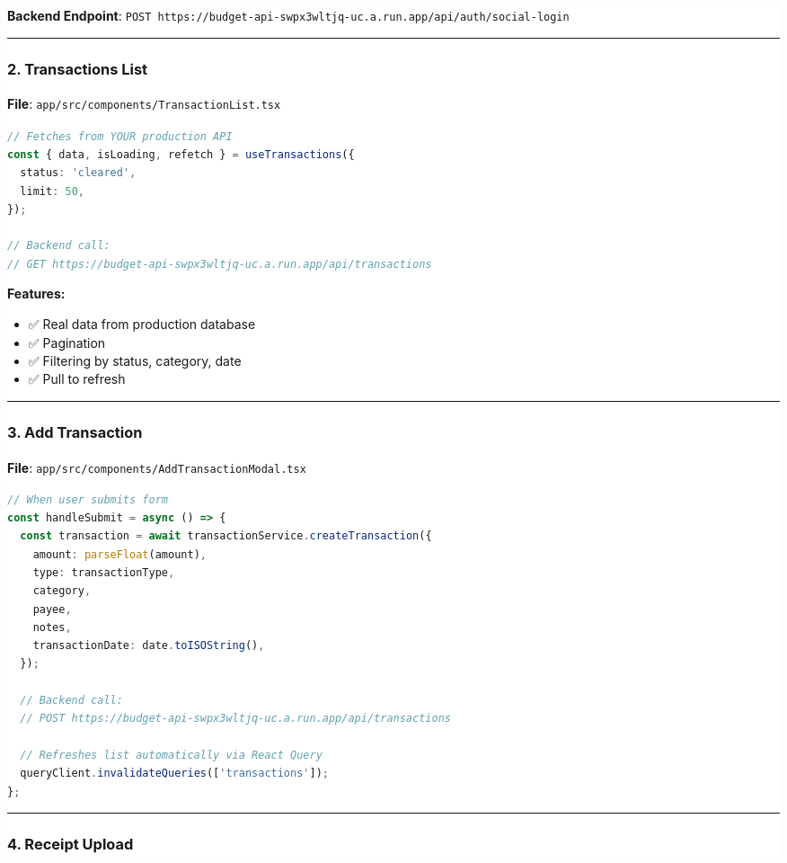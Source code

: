 **Backend Endpoint**: `POST https://budget-api-swpx3wltjq-uc.a.run.app/api/auth/social-login`

---

### **2. Transactions List**

**File**: `app/src/components/TransactionList.tsx`

```typescript
// Fetches from YOUR production API
const { data, isLoading, refetch } = useTransactions({
  status: 'cleared',
  limit: 50,
});

// Backend call:
// GET https://budget-api-swpx3wltjq-uc.a.run.app/api/transactions
```

**Features:**
- ✅ Real data from production database
- ✅ Pagination
- ✅ Filtering by status, category, date
- ✅ Pull to refresh

---

### **3. Add Transaction**

**File**: `app/src/components/AddTransactionModal.tsx`

```typescript
// When user submits form
const handleSubmit = async () => {
  const transaction = await transactionService.createTransaction({
    amount: parseFloat(amount),
    type: transactionType,
    category,
    payee,
    notes,
    transactionDate: date.toISOString(),
  });
  
  // Backend call:
  // POST https://budget-api-swpx3wltjq-uc.a.run.app/api/transactions
  
  // Refreshes list automatically via React Query
  queryClient.invalidateQueries(['transactions']);
};
```

---

### **4. Receipt Upload**
